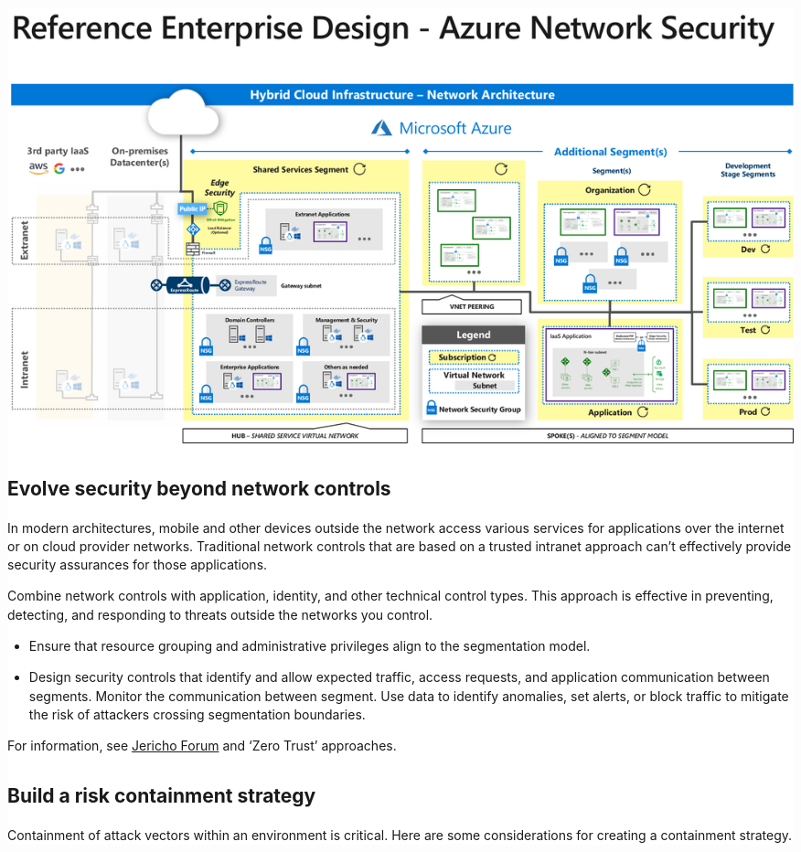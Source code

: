 ![Diagram shows a reference enterprise design for Azure network security in a hybrid cloud infrastructure.](images/ref-entp-design-az-network-security.png)

## Evolve security beyond network controls

In modern architectures, mobile and other devices outside the network access various services for applications over the internet or on cloud provider networks. Traditional network controls that are based on a trusted intranet approach can’t effectively provide security assurances for those applications. 

Combine network controls with application, identity, and other technical control types. This approach is  effective in preventing, detecting, and responding to threats outside the networks you control.

- Ensure that resource grouping and administrative privileges align to the segmentation model.

- Design security controls that identify and allow expected traffic, access requests, and application communication between segments. Monitor the communication between segment. Use data to identify anomalies, set alerts, or block traffic to mitigate the risk of attackers crossing segmentation boundaries. 

For information, see [Jericho Forum](https://en.wikipedia.org/wiki/Jericho_Forum) and ‘Zero Trust’ approaches.


## Build a risk containment strategy

Containment of attack vectors within an environment is critical. Here are some considerations for creating a containment strategy.
